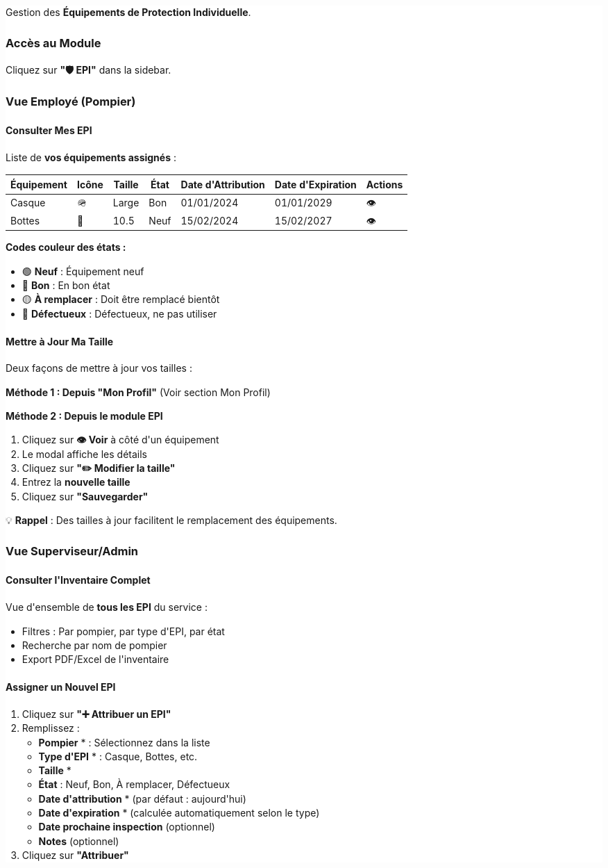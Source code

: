 Gestion des **Équipements de Protection Individuelle**.

### Accès au Module

Cliquez sur **"🛡️ EPI"** dans la sidebar.

### Vue Employé (Pompier)

#### **Consulter Mes EPI**

Liste de **vos équipements assignés** :

| Équipement | Icône | Taille | État | Date d'Attribution | Date d'Expiration | Actions |
|------------|-------|--------|------|-------------------|-------------------|---------|
| Casque | 🪖 | Large | Bon | 01/01/2024 | 01/01/2029 | 👁️ |
| Bottes | 👢 | 10.5 | Neuf | 15/02/2024 | 15/02/2027 | 👁️ |

**Codes couleur des états :**
- 🟢 **Neuf** : Équipement neuf
- 🔵 **Bon** : En bon état
- 🟡 **À remplacer** : Doit être remplacé bientôt
- 🔴 **Défectueux** : Défectueux, ne pas utiliser

#### **Mettre à Jour Ma Taille**

Deux façons de mettre à jour vos tailles :

**Méthode 1 : Depuis "Mon Profil"**
(Voir section Mon Profil)

**Méthode 2 : Depuis le module EPI**
1. Cliquez sur **👁️ Voir** à côté d'un équipement
2. Le modal affiche les détails
3. Cliquez sur **"✏️ Modifier la taille"**
4. Entrez la **nouvelle taille**
5. Cliquez sur **"Sauvegarder"**

💡 **Rappel** : Des tailles à jour facilitent le remplacement des équipements.

### Vue Superviseur/Admin

#### **Consulter l'Inventaire Complet**

Vue d'ensemble de **tous les EPI** du service :
- Filtres : Par pompier, par type d'EPI, par état
- Recherche par nom de pompier
- Export PDF/Excel de l'inventaire

#### **Assigner un Nouvel EPI**

1. Cliquez sur **"➕ Attribuer un EPI"**
2. Remplissez :
   - **Pompier** * : Sélectionnez dans la liste
   - **Type d'EPI** * : Casque, Bottes, etc.
   - **Taille** *
   - **État** : Neuf, Bon, À remplacer, Défectueux
   - **Date d'attribution** * (par défaut : aujourd'hui)
   - **Date d'expiration** * (calculée automatiquement selon le type)
   - **Date prochaine inspection** (optionnel)
   - **Notes** (optionnel)
3. Cliquez sur **"Attribuer"**
